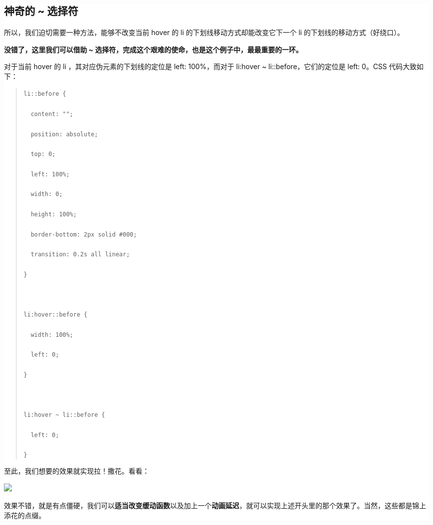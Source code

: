## 神奇的 ~ 选择符

所以，我们迫切需要一种方法，能够不改变当前 hover 的 li 的下划线移动方式却能改变它下一个 li 的下划线的移动方式（好绕口）。

**没错了，这里我们可以借助 ~ 选择符，完成这个艰难的使命，也是这个例子中，最最重要的一环。**

对于当前 hover 的 li ，其对应伪元素的下划线的定位是 left: 100%，而对于 li:hover ~ li::before，它们的定位是 left: 0。CSS 代码大致如下：

> ```
> li::before {
>
>   content: "";
>
>   position: absolute;
>
>   top: 0;
>
>   left: 100%;
>
>   width: 0;
>
>   height: 100%;
>
>   border-bottom: 2px solid #000;
>
>   transition: 0.2s all linear;
>
> }
>
>
>
> li:hover::before {
>
>   width: 100%;
>
>   left: 0;
>
> }
>
>
>
> li:hover ~ li::before {
>
>   left: 0;
>
> }
> ```

至此，我们想要的效果就实现拉！撒花。看看：

![](http://mmbiz.qpic.cn/mmbiz_gif/MpGQUHiaib4ib7V4u1u5ibuicuAc027l1bumdzkia9Lfw3wPE1R4ptMhibibVwW8OTSWr8Se3s1FuoskXiaSWb2BIhyodzQ/640?wx_fmt=gif&tp=webp&wxfrom=5&wx_lazy=1)

效果不错，就是有点僵硬，我们可以**适当改变缓动函数**以及加上一个**动画延迟**，就可以实现上述开头里的那个效果了。当然，这些都是锦上添花的点缀。

